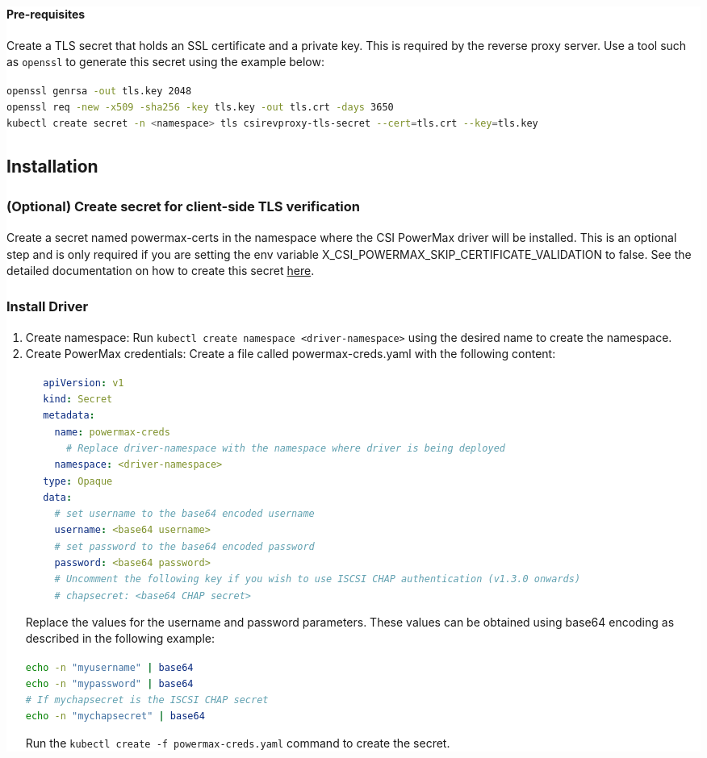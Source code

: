 #### Pre-requisites
Create a TLS secret that holds an SSL certificate and a private key. This is required by the reverse proxy server.
Use a tool such as `openssl` to generate this secret using the example below:

```bash
openssl genrsa -out tls.key 2048
openssl req -new -x509 -sha256 -key tls.key -out tls.crt -days 3650
kubectl create secret -n <namespace> tls csirevproxy-tls-secret --cert=tls.crt --key=tls.key
```

## Installation

### (Optional) Create secret for client-side TLS verification
Create a secret named powermax-certs in the namespace where the CSI PowerMax driver will be installed. This is an optional step and is only required if you are setting the env variable X_CSI_POWERMAX_SKIP_CERTIFICATE_VALIDATION to false. See the detailed documentation on how to create this secret [here](../../../helm/drivers/installation/powermax#certificate-validation-for-unisphere-rest-api-calls).


### Install Driver

1. Create namespace:
   Run `kubectl create namespace <driver-namespace>` using the desired name to create the namespace.
2. Create PowerMax credentials:
   Create a file called powermax-creds.yaml with the following content:
     ```yaml
        apiVersion: v1
        kind: Secret
        metadata:
          name: powermax-creds
            # Replace driver-namespace with the namespace where driver is being deployed
          namespace: <driver-namespace>
        type: Opaque
        data:
          # set username to the base64 encoded username
          username: <base64 username>
          # set password to the base64 encoded password
          password: <base64 password>
          # Uncomment the following key if you wish to use ISCSI CHAP authentication (v1.3.0 onwards)
          # chapsecret: <base64 CHAP secret>
     ```
   Replace the values for the username and password parameters. These values can be obtained using base64 encoding as described in the following example:
   ```BASH
   echo -n "myusername" | base64
   echo -n "mypassword" | base64
   # If mychapsecret is the ISCSI CHAP secret
   echo -n "mychapsecret" | base64

   ```
   Run the `kubectl create -f powermax-creds.yaml` command to create the secret.